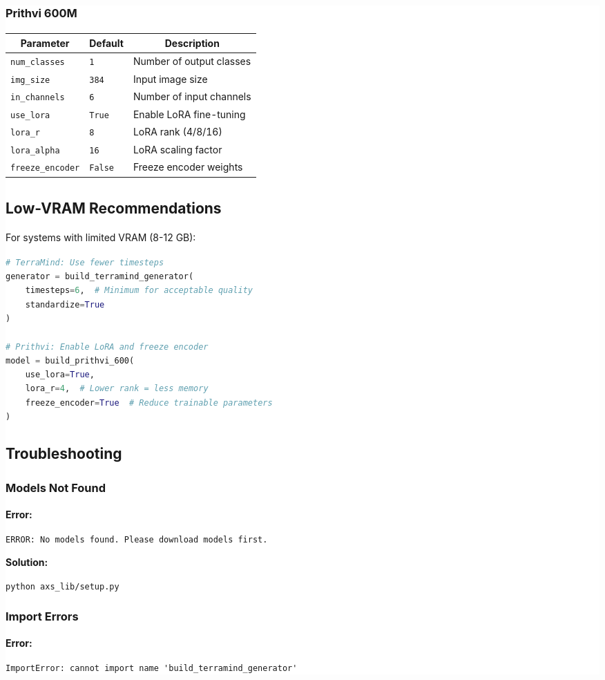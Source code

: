 ### Prithvi 600M

| Parameter | Default | Description |
|-----------|---------|-------------|
| `num_classes` | `1` | Number of output classes |
| `img_size` | `384` | Input image size |
| `in_channels` | `6` | Number of input channels |
| `use_lora` | `True` | Enable LoRA fine-tuning |
| `lora_r` | `8` | LoRA rank (4/8/16) |
| `lora_alpha` | `16` | LoRA scaling factor |
| `freeze_encoder` | `False` | Freeze encoder weights |

## Low-VRAM Recommendations

For systems with limited VRAM (8-12 GB):

```python
# TerraMind: Use fewer timesteps
generator = build_terramind_generator(
    timesteps=6,  # Minimum for acceptable quality
    standardize=True
)

# Prithvi: Enable LoRA and freeze encoder
model = build_prithvi_600(
    use_lora=True,
    lora_r=4,  # Lower rank = less memory
    freeze_encoder=True  # Reduce trainable parameters
)
```

## Troubleshooting

### Models Not Found

**Error:**
```
ERROR: No models found. Please download models first.
```

**Solution:**
```bash
python axs_lib/setup.py
```

### Import Errors

**Error:**
```
ImportError: cannot import name 'build_terramind_generator'
```
